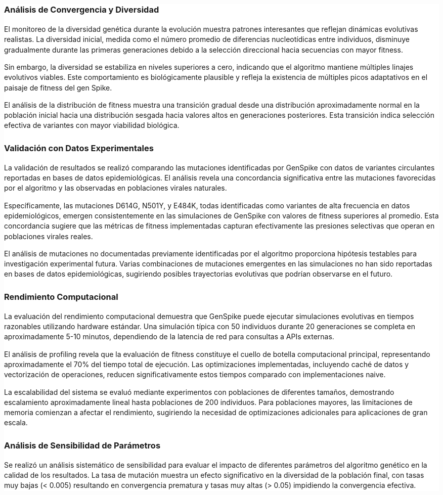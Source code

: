 ### Análisis de Convergencia y Diversidad

El monitoreo de la diversidad genética durante la evolución muestra patrones interesantes que reflejan dinámicas evolutivas realistas. La diversidad inicial, medida como el número promedio de diferencias nucleotídicas entre individuos, disminuye gradualmente durante las primeras generaciones debido a la selección direccional hacia secuencias con mayor fitness.

Sin embargo, la diversidad se estabiliza en niveles superiores a cero, indicando que el algoritmo mantiene múltiples linajes evolutivos viables. Este comportamiento es biológicamente plausible y refleja la existencia de múltiples picos adaptativos en el paisaje de fitness del gen Spike.

El análisis de la distribución de fitness muestra una transición gradual desde una distribución aproximadamente normal en la población inicial hacia una distribución sesgada hacia valores altos en generaciones posteriores. Esta transición indica selección efectiva de variantes con mayor viabilidad biológica.

### Validación con Datos Experimentales

La validación de resultados se realizó comparando las mutaciones identificadas por GenSpike con datos de variantes circulantes reportadas en bases de datos epidemiológicas. El análisis revela una concordancia significativa entre las mutaciones favorecidas por el algoritmo y las observadas en poblaciones virales naturales.

Específicamente, las mutaciones D614G, N501Y, y E484K, todas identificadas como variantes de alta frecuencia en datos epidemiológicos, emergen consistentemente en las simulaciones de GenSpike con valores de fitness superiores al promedio. Esta concordancia sugiere que las métricas de fitness implementadas capturan efectivamente las presiones selectivas que operan en poblaciones virales reales.

El análisis de mutaciones no documentadas previamente identificadas por el algoritmo proporciona hipótesis testables para investigación experimental futura. Varias combinaciones de mutaciones emergentes en las simulaciones no han sido reportadas en bases de datos epidemiológicas, sugiriendo posibles trayectorias evolutivas que podrían observarse en el futuro.

### Rendimiento Computacional

La evaluación del rendimiento computacional demuestra que GenSpike puede ejecutar simulaciones evolutivas en tiempos razonables utilizando hardware estándar. Una simulación típica con 50 individuos durante 20 generaciones se completa en aproximadamente 5-10 minutos, dependiendo de la latencia de red para consultas a APIs externas.

El análisis de profiling revela que la evaluación de fitness constituye el cuello de botella computacional principal, representando aproximadamente el 70% del tiempo total de ejecución. Las optimizaciones implementadas, incluyendo caché de datos y vectorización de operaciones, reducen significativamente estos tiempos comparado con implementaciones naive.

La escalabilidad del sistema se evaluó mediante experimentos con poblaciones de diferentes tamaños, demostrando escalamiento aproximadamente lineal hasta poblaciones de 200 individuos. Para poblaciones mayores, las limitaciones de memoria comienzan a afectar el rendimiento, sugiriendo la necesidad de optimizaciones adicionales para aplicaciones de gran escala.

### Análisis de Sensibilidad de Parámetros

Se realizó un análisis sistemático de sensibilidad para evaluar el impacto de diferentes parámetros del algoritmo genético en la calidad de los resultados. La tasa de mutación muestra un efecto significativo en la diversidad de la población final, con tasas muy bajas (< 0.005) resultando en convergencia prematura y tasas muy altas (> 0.05) impidiendo la convergencia efectiva.
